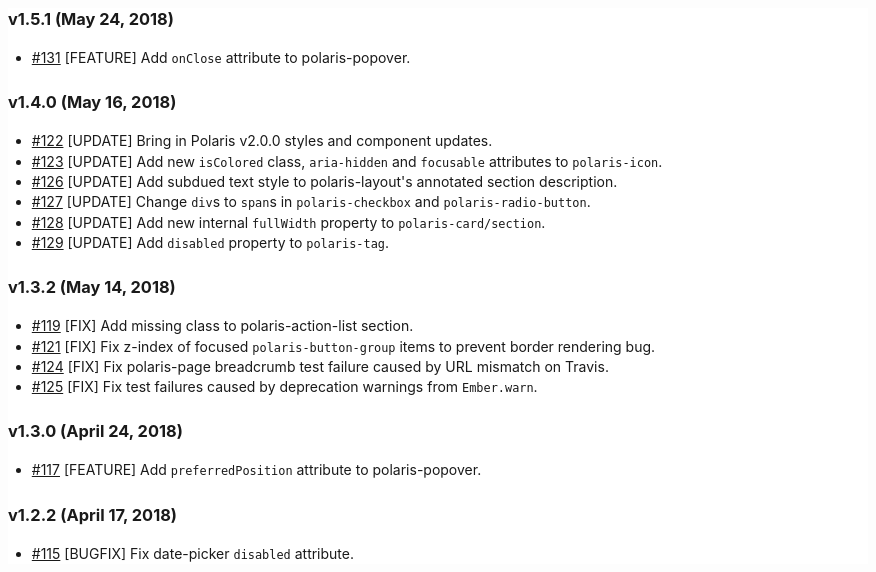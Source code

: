 ### v1.5.1 (May 24, 2018)

- [#131](https://github.com/smile-io/ember-polaris/pull/131) [FEATURE] Add `onClose` attribute to polaris-popover.

### v1.4.0 (May 16, 2018)

- [#122](https://github.com/smile-io/ember-polaris/pull/122) [UPDATE] Bring in Polaris v2.0.0 styles and component updates.
- [#123](https://github.com/smile-io/ember-polaris/pull/123) [UPDATE] Add new `isColored` class, `aria-hidden` and `focusable` attributes to `polaris-icon`.
- [#126](https://github.com/smile-io/ember-polaris/pull/126) [UPDATE] Add subdued text style to polaris-layout's annotated section description.
- [#127](https://github.com/smile-io/ember-polaris/pull/127) [UPDATE] Change `div`s to `span`s in `polaris-checkbox` and `polaris-radio-button`.
- [#128](https://github.com/smile-io/ember-polaris/pull/128) [UPDATE] Add new internal `fullWidth` property to `polaris-card/section`.
- [#129](https://github.com/smile-io/ember-polaris/pull/129) [UPDATE] Add `disabled` property to `polaris-tag`.

### v1.3.2 (May 14, 2018)

- [#119](https://github.com/smile-io/ember-polaris/pull/119) [FIX] Add missing class to polaris-action-list section.
- [#121](https://github.com/smile-io/ember-polaris/pull/121) [FIX] Fix z-index of focused `polaris-button-group` items to prevent border rendering bug.
- [#124](https://github.com/smile-io/ember-polaris/pull/124) [FIX] Fix polaris-page breadcrumb test failure caused by URL mismatch on Travis.
- [#125](https://github.com/smile-io/ember-polaris/pull/125) [FIX] Fix test failures caused by deprecation warnings from `Ember.warn`.

### v1.3.0 (April 24, 2018)

- [#117](https://github.com/smile-io/ember-polaris/pull/117) [FEATURE] Add `preferredPosition` attribute to polaris-popover.

### v1.2.2 (April 17, 2018)

- [#115](https://github.com/smile-io/ember-polaris/pull/115) [BUGFIX] Fix date-picker `disabled` attribute.
